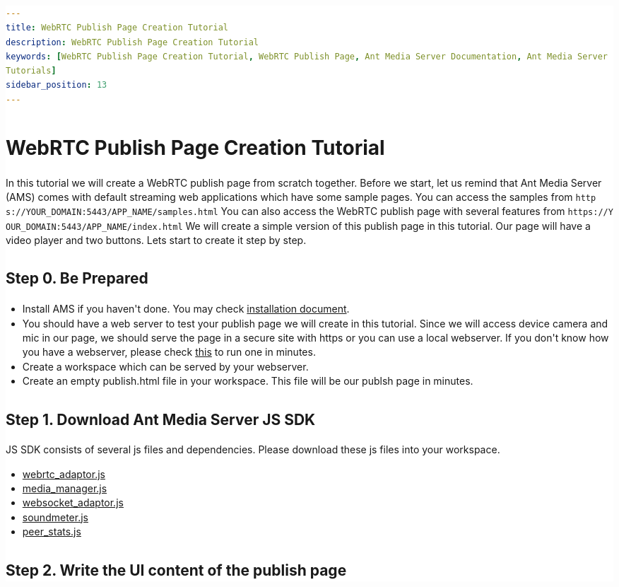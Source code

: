 ```yaml
---
title: WebRTC Publish Page Creation Tutorial 
description: WebRTC Publish Page Creation Tutorial
keywords: [WebRTC Publish Page Creation Tutorial, WebRTC Publish Page, Ant Media Server Documentation, Ant Media Server Tutorials]
sidebar_position: 13
---
```


# WebRTC Publish Page Creation Tutorial

In this tutorial we will create a WebRTC publish page from scratch together. Before we start, let us remind that Ant Media Server (AMS) comes with default streaming web applications which have some sample pages. You can access the samples from ```https://YOUR_DOMAIN:5443/APP_NAME/samples.html``` You can also access the WebRTC publish page with several features from ```https://YOUR_DOMAIN:5443/APP_NAME/index.html``` We will create a simple version of this publish page in this tutorial. Our page will have a video player and two buttons. Lets start to create it step by step.

Step 0. Be Prepared
-------------------

*   Install AMS if you haven't done. You may check [installation document](/guides/installing-on-linux/installing-ams-on-linux/).
*   You should have a web server to test your publish page we will create in this tutorial. Since we will access device camera and mic in our page, we should serve the page in a secure site with https or you can use a local webserver. If you don't know how you have a webserver, please check [this](https://developer.mozilla.org/en-US/docs/Learn/Common_questions/set_up_a_local_testing_server) to run one in minutes.
*   Create a workspace which can be served by your webserver.
*   Create an empty publish.html file in your workspace. This file will be our publsh page in minutes.

Step 1. Download Ant Media Server JS SDK
----------------------------------------

JS SDK consists of several js files and dependencies. Please download these js files into your workspace.

*   [webrtc\_adaptor.js](https://raw.githubusercontent.com/ant-media/StreamApp/master/src/main/webapp/js/webrtc_adaptor.js)
*   [media\_manager.js](https://raw.githubusercontent.com/ant-media/StreamApp/master/src/main/webapp/js/media_manager.js)
*   [websocket\_adaptor.js](https://raw.githubusercontent.com/ant-media/StreamApp/master/src/main/webapp/js/websocket_adaptor.js)
*   [soundmeter.js](https://raw.githubusercontent.com/ant-media/StreamApp/master/src/main/webapp/js/soundmeter.js)
*   [peer\_stats.js](https://raw.githubusercontent.com/ant-media/StreamApp/master/src/main/webapp/js/peer_stats.js)

Step 2. Write the UI content of the publish page
------------------------------------------------

